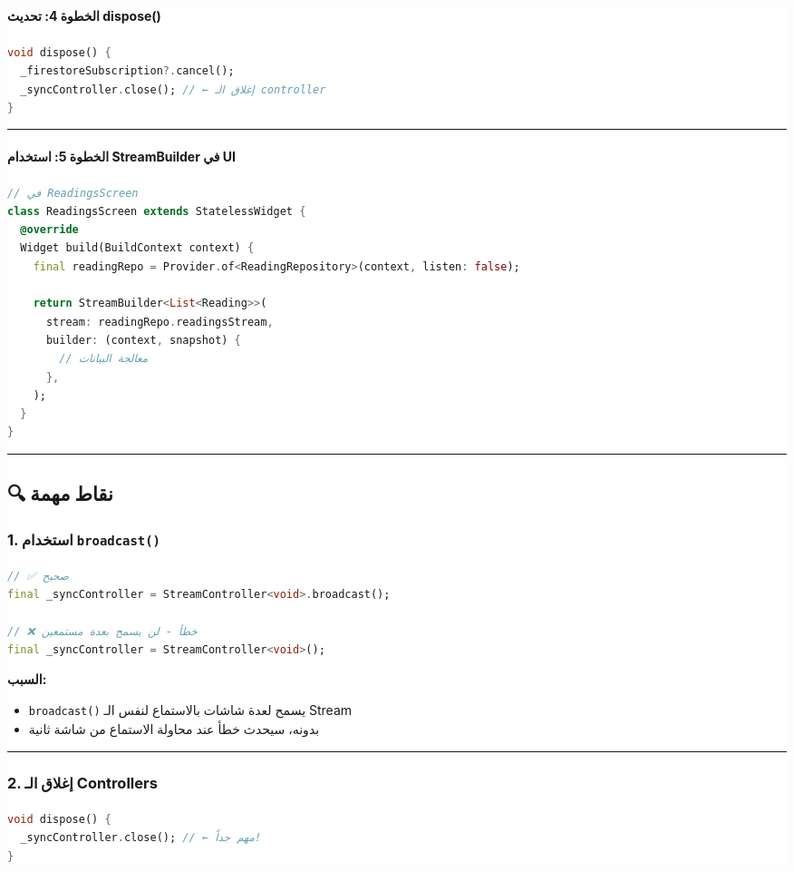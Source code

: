 
#### **الخطوة 4: تحديث dispose()**

```dart
void dispose() {
  _firestoreSubscription?.cancel();
  _syncController.close(); // ← إغلاق الـ controller
}
```

---

#### **الخطوة 5: استخدام StreamBuilder في UI**

```dart
// في ReadingsScreen
class ReadingsScreen extends StatelessWidget {
  @override
  Widget build(BuildContext context) {
    final readingRepo = Provider.of<ReadingRepository>(context, listen: false);

    return StreamBuilder<List<Reading>>(
      stream: readingRepo.readingsStream,
      builder: (context, snapshot) {
        // معالجة البيانات
      },
    );
  }
}
```

---

## 🔍 نقاط مهمة

### **1. استخدام `broadcast()`**

```dart
// ✅ صحيح
final _syncController = StreamController<void>.broadcast();

// ❌ خطأ - لن يسمح بعدة مستمعين
final _syncController = StreamController<void>();
```

**السبب:**

- `broadcast()` يسمح لعدة شاشات بالاستماع لنفس الـ Stream
- بدونه، سيحدث خطأ عند محاولة الاستماع من شاشة ثانية

---

### **2. إغلاق الـ Controllers**

```dart
void dispose() {
  _syncController.close(); // ← مهم جداً!
}
```

